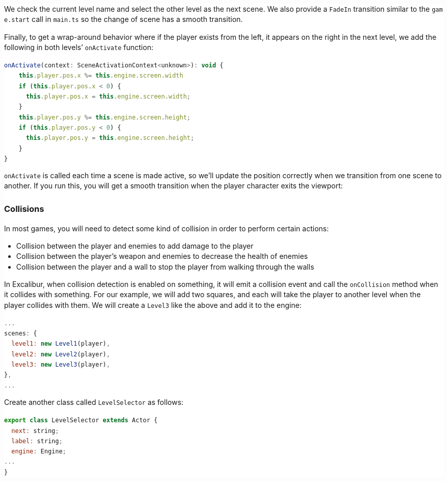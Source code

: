 We check the current level name and select the other level as the next scene. We also provide a `FadeIn` transition similar to the `game.start` call in <VPIcon icon="iconfont icon-typescript"/>`main.ts` so the change of scene has a smooth transition.

Finally, to get a wrap-around behavior where if the player exists from the left, it appears on the right in the next level, we add the following in both levels’ `onActivate` function:

```js
onActivate(context: SceneActivationContext<unknown>): void {
    this.player.pos.x %= this.engine.screen.width
    if (this.player.pos.x < 0) {
      this.player.pos.x = this.engine.screen.width;
    }
    this.player.pos.y %= this.engine.screen.height;
    if (this.player.pos.y < 0) {
      this.player.pos.y = this.engine.screen.height;
    }
}
```

`onActivate` is called each time a scene is made active, so we’ll update the position correctly when we transition from one scene to another. If you run this, you will get a smooth transition when the player character exits the viewport:

<VidStack src="/assets/image/blog.logrocket.com/game-development-frontend-building-excalibur-js/basic3.webm" />

### Collisions

In most games, you will need to detect some kind of collision in order to perform certain actions:

- Collision between the player and enemies to add damage to the player
- Collision between the player’s weapon and enemies to decrease the health of enemies
- Collision between the player and a wall to stop the player from walking through the walls

In Excalibur, when collision detection is enabled on something, it will emit a collision event and call the `onCollision` method when it collides with something. For our example, we will add two squares, and each will take the player to another level when the player collides with them. We will create a `Level3` like the above and add it to the engine:

```js
...
scenes: {
  level1: new Level1(player),
  level2: new Level2(player),
  level3: new Level3(player),
},
...
```

Create another class called `LevelSelector` as follows:

```js
export class LevelSelector extends Actor {
  next: string;
  label: string;
  engine: Engine;
...
}
```

